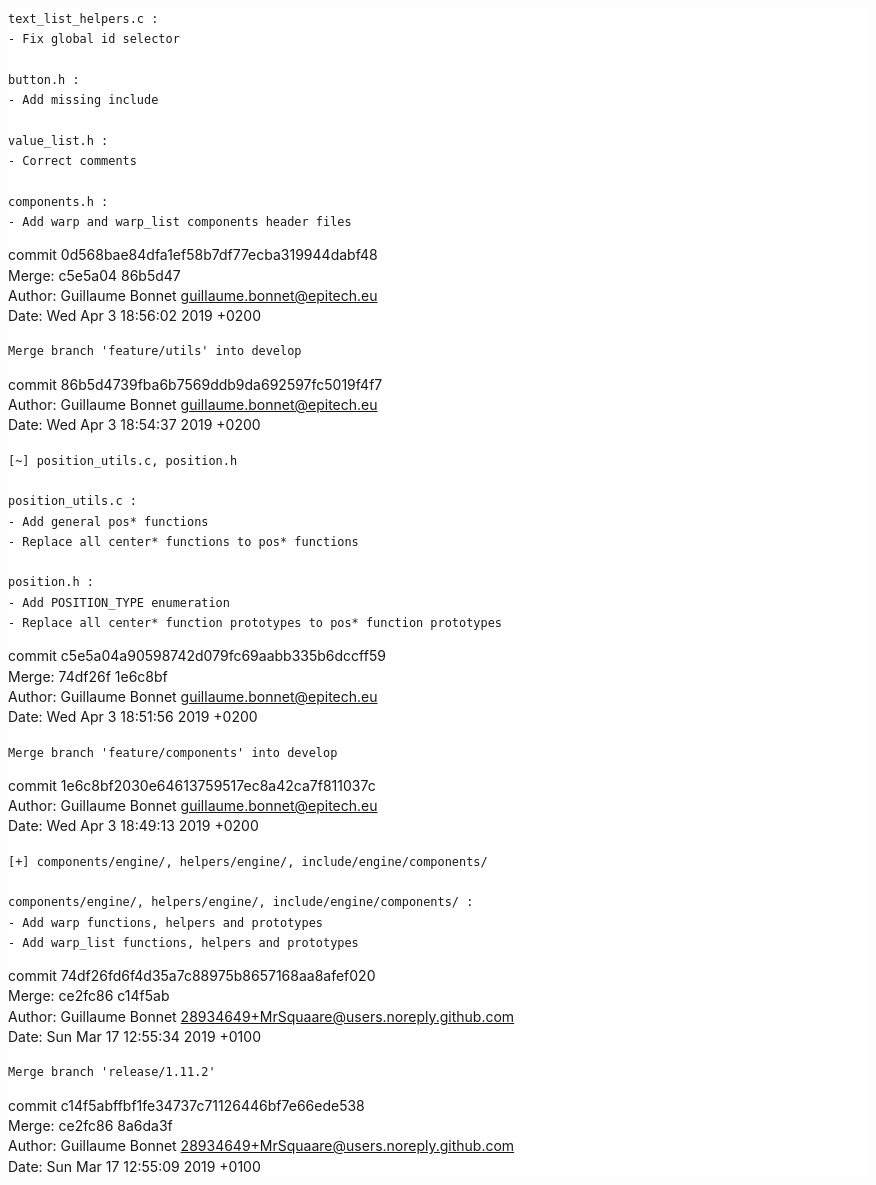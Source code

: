     text_list_helpers.c : 
    - Fix global id selector 
    
    button.h : 
    - Add missing include 
    
    value_list.h : 
    - Correct comments 
    
    components.h : 
    - Add warp and warp_list components header files 

commit 0d568bae84dfa1ef58b7df77ecba319944dabf48 <br>
Merge: c5e5a04 86b5d47 <br>
Author: Guillaume Bonnet <guillaume.bonnet@epitech.eu> <br>
Date:   Wed Apr 3 18:56:02 2019 +0200 <br>
 
    Merge branch 'feature/utils' into develop 

commit 86b5d4739fba6b7569ddb9da692597fc5019f4f7 <br>
Author: Guillaume Bonnet <guillaume.bonnet@epitech.eu> <br>
Date:   Wed Apr 3 18:54:37 2019 +0200 <br>
 
    [~] position_utils.c, position.h 
    
    position_utils.c : 
    - Add general pos* functions 
    - Replace all center* functions to pos* functions 
    
    position.h : 
    - Add POSITION_TYPE enumeration 
    - Replace all center* function prototypes to pos* function prototypes 

commit c5e5a04a90598742d079fc69aabb335b6dccff59 <br>
Merge: 74df26f 1e6c8bf <br>
Author: Guillaume Bonnet <guillaume.bonnet@epitech.eu> <br>
Date:   Wed Apr 3 18:51:56 2019 +0200 <br>
 
    Merge branch 'feature/components' into develop 

commit 1e6c8bf2030e64613759517ec8a42ca7f811037c <br>
Author: Guillaume Bonnet <guillaume.bonnet@epitech.eu> <br>
Date:   Wed Apr 3 18:49:13 2019 +0200 <br>
 
    [+] components/engine/, helpers/engine/, include/engine/components/ 
    
    components/engine/, helpers/engine/, include/engine/components/ : 
    - Add warp functions, helpers and prototypes 
    - Add warp_list functions, helpers and prototypes 

commit 74df26fd6f4d35a7c88975b8657168aa8afef020 <br>
Merge: ce2fc86 c14f5ab <br>
Author: Guillaume Bonnet <28934649+MrSquaare@users.noreply.github.com> <br>
Date:   Sun Mar 17 12:55:34 2019 +0100 <br>
 
    Merge branch 'release/1.11.2' 

commit c14f5abffbf1fe34737c71126446bf7e66ede538 <br>
Merge: ce2fc86 8a6da3f <br>
Author: Guillaume Bonnet <28934649+MrSquaare@users.noreply.github.com> <br>
Date:   Sun Mar 17 12:55:09 2019 +0100 <br>
 